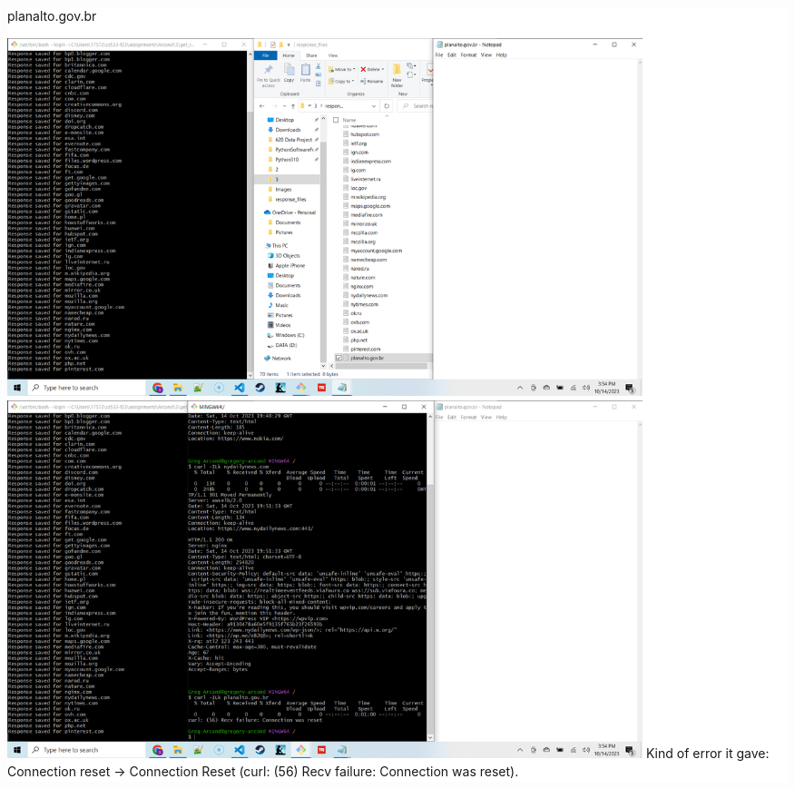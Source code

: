 planalto.gov.br

<img src="images/9.png" width="700">
<img src="images/10.png" width="700">
Kind of error it gave: Connection reset -> Connection Reset (curl: (56) Recv failure: Connection was reset).
